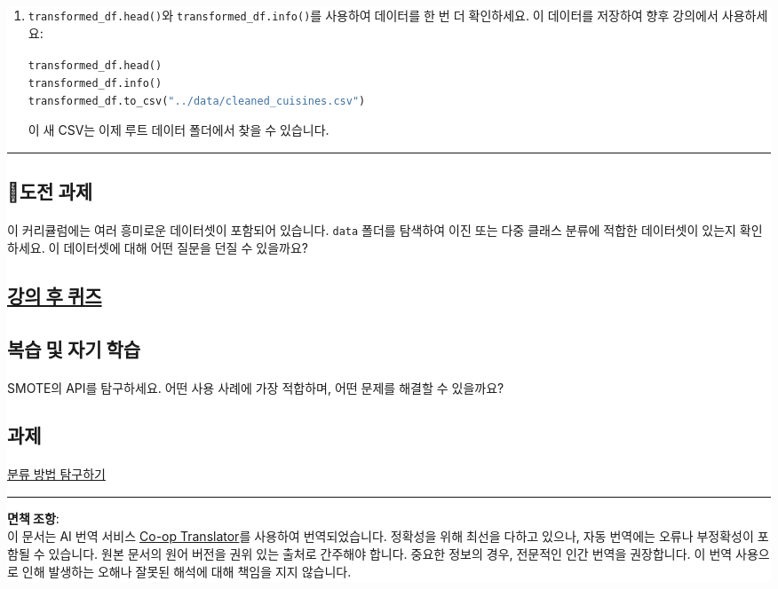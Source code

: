 1. `transformed_df.head()`와 `transformed_df.info()`를 사용하여 데이터를 한 번 더 확인하세요. 이 데이터를 저장하여 향후 강의에서 사용하세요:

    ```python
    transformed_df.head()
    transformed_df.info()
    transformed_df.to_csv("../data/cleaned_cuisines.csv")
    ```

    이 새 CSV는 이제 루트 데이터 폴더에서 찾을 수 있습니다.

---

## 🚀도전 과제

이 커리큘럼에는 여러 흥미로운 데이터셋이 포함되어 있습니다. `data` 폴더를 탐색하여 이진 또는 다중 클래스 분류에 적합한 데이터셋이 있는지 확인하세요. 이 데이터셋에 대해 어떤 질문을 던질 수 있을까요?

## [강의 후 퀴즈](https://gray-sand-07a10f403.1.azurestaticapps.net/quiz/20/)

## 복습 및 자기 학습

SMOTE의 API를 탐구하세요. 어떤 사용 사례에 가장 적합하며, 어떤 문제를 해결할 수 있을까요?

## 과제 

[분류 방법 탐구하기](assignment.md)

---

**면책 조항**:  
이 문서는 AI 번역 서비스 [Co-op Translator](https://github.com/Azure/co-op-translator)를 사용하여 번역되었습니다. 정확성을 위해 최선을 다하고 있으나, 자동 번역에는 오류나 부정확성이 포함될 수 있습니다. 원본 문서의 원어 버전을 권위 있는 출처로 간주해야 합니다. 중요한 정보의 경우, 전문적인 인간 번역을 권장합니다. 이 번역 사용으로 인해 발생하는 오해나 잘못된 해석에 대해 책임을 지지 않습니다.